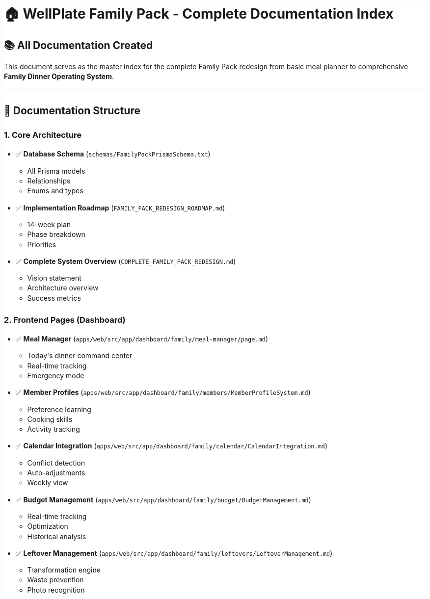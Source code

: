 # 🏠 WellPlate Family Pack - Complete Documentation Index

## 📚 **All Documentation Created**

This document serves as the master index for the complete Family Pack redesign from basic meal planner to comprehensive **Family Dinner Operating System**.

---

## 📁 **Documentation Structure**

### **1. Core Architecture**
- ✅ **Database Schema** (`schemas/FamilyPackPrismaSchema.txt`)
  - All Prisma models
  - Relationships
  - Enums and types

- ✅ **Implementation Roadmap** (`FAMILY_PACK_REDESIGN_ROADMAP.md`)
  - 14-week plan
  - Phase breakdown
  - Priorities

- ✅ **Complete System Overview** (`COMPLETE_FAMILY_PACK_REDESIGN.md`)
  - Vision statement
  - Architecture overview
  - Success metrics

### **2. Frontend Pages (Dashboard)**
- ✅ **Meal Manager** (`apps/web/src/app/dashboard/family/meal-manager/page.md`)
  - Today's dinner command center
  - Real-time tracking
  - Emergency mode

- ✅ **Member Profiles** (`apps/web/src/app/dashboard/family/members/MemberProfileSystem.md`)
  - Preference learning
  - Cooking skills
  - Activity tracking

- ✅ **Calendar Integration** (`apps/web/src/app/dashboard/family/calendar/CalendarIntegration.md`)
  - Conflict detection
  - Auto-adjustments
  - Weekly view

- ✅ **Budget Management** (`apps/web/src/app/dashboard/family/budget/BudgetManagement.md`)
  - Real-time tracking
  - Optimization
  - Historical analysis

- ✅ **Leftover Management** (`apps/web/src/app/dashboard/family/leftovers/LeftoverManagement.md`)
  - Transformation engine
  - Waste prevention
  - Photo recognition
